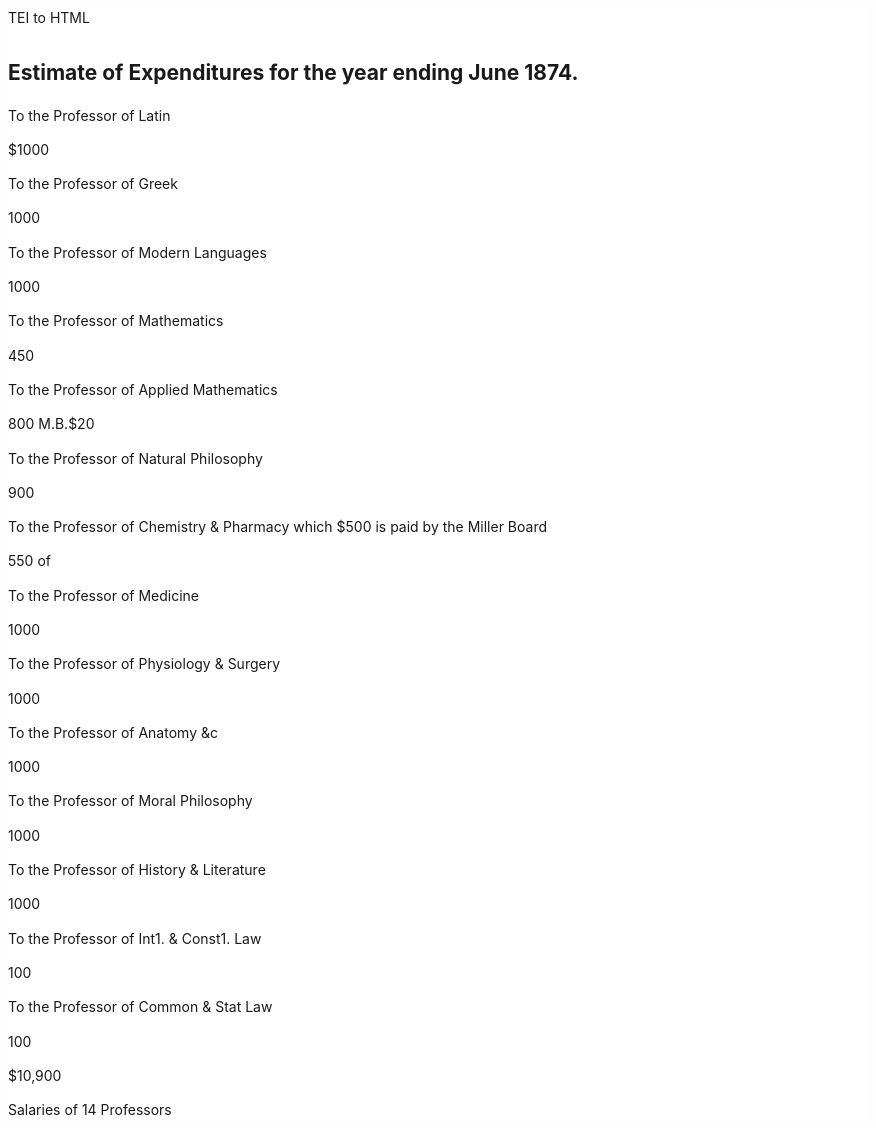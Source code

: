  TEI to HTML

Estimate of Expenditures for the year ending June 1874.
-------------------------------------------------------

To the Professor of Latin

$1000

To the Professor of Greek

1000

To the Professor of Modern Languages

1000

To the Professor of Mathematics

450

To the Professor of Applied Mathematics

800 M.B.$20

To the Professor of Natural Philosophy

900

To the Professor of Chemistry & Pharmacy which $500 is paid by the Miller Board

550 of

To the Professor of Medicine

1000

To the Professor of Physiology & Surgery

1000

To the Professor of Anatomy &c

1000

To the Professor of Moral Philosophy

1000

To the Professor of History & Literature

1000

To the Professor of Int1. & Const1. Law

100

To the Professor of Common & Stat Law

100

$10,900

Salaries of 14 Professors
